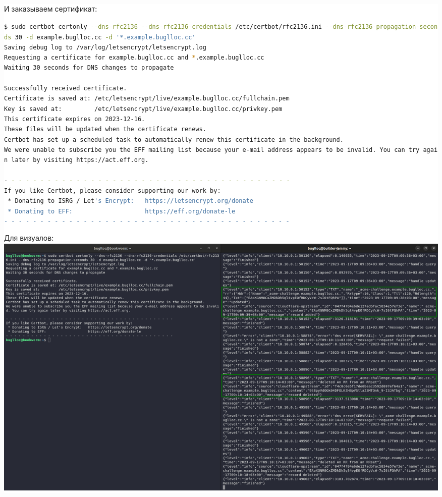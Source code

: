 ```bash
```

И заказываем сертификат:
```bash
$ sudo certbot certonly --dns-rfc2136 --dns-rfc2136-credentials /etc/certbot/rfc2136.ini --dns-rfc2136-propagation-seconds 30 -d example.buglloc.cc -d '*.example.buglloc.cc'
Saving debug log to /var/log/letsencrypt/letsencrypt.log
Requesting a certificate for example.buglloc.cc and *.example.buglloc.cc
Waiting 30 seconds for DNS changes to propagate

Successfully received certificate.
Certificate is saved at: /etc/letsencrypt/live/example.buglloc.cc/fullchain.pem
Key is saved at:         /etc/letsencrypt/live/example.buglloc.cc/privkey.pem
This certificate expires on 2023-12-16.
These files will be updated when the certificate renews.
Certbot has set up a scheduled task to automatically renew this certificate in the background.
We were unable to subscribe you the EFF mailing list because your e-mail address appears to be invalid. You can try again later by visiting https://act.eff.org.

- - - - - - - - - - - - - - - - - - - - - - - - - - - - - - - - - - - - - - - -
If you like Certbot, please consider supporting our work by:
 * Donating to ISRG / Let's Encrypt:   https://letsencrypt.org/donate
 * Donating to EFF:                    https://eff.org/donate-le
- - - - - - - - - - - - - - - - - - - - - - - - - - - - - - - - - - - - - - - -
```

Для визуалов:
![certbot example](/assets/images/posts/dnsgateway-certbot-example.png)
